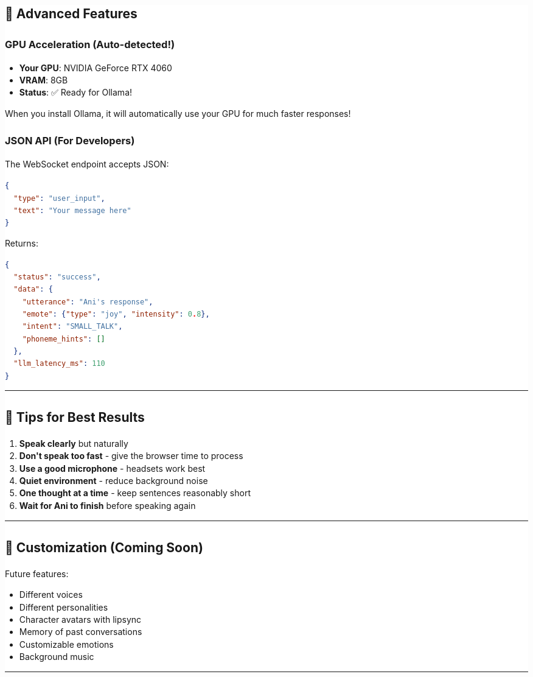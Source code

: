 
## 🔮 Advanced Features

### GPU Acceleration (Auto-detected!)

- **Your GPU**: NVIDIA GeForce RTX 4060
- **VRAM**: 8GB
- **Status**: ✅ Ready for Ollama!

When you install Ollama, it will automatically use your GPU for much faster responses!

### JSON API (For Developers)

The WebSocket endpoint accepts JSON:

```json
{
  "type": "user_input",
  "text": "Your message here"
}
```

Returns:

```json
{
  "status": "success",
  "data": {
    "utterance": "Ani's response",
    "emote": {"type": "joy", "intensity": 0.8},
    "intent": "SMALL_TALK",
    "phoneme_hints": []
  },
  "llm_latency_ms": 110
}
```

---

## 📝 Tips for Best Results

1. **Speak clearly** but naturally
2. **Don't speak too fast** - give the browser time to process
3. **Use a good microphone** - headsets work best
4. **Quiet environment** - reduce background noise
5. **One thought at a time** - keep sentences reasonably short
6. **Wait for Ani to finish** before speaking again

---

## 🎨 Customization (Coming Soon)

Future features:
- Different voices
- Different personalities
- Character avatars with lipsync
- Memory of past conversations
- Customizable emotions
- Background music

---